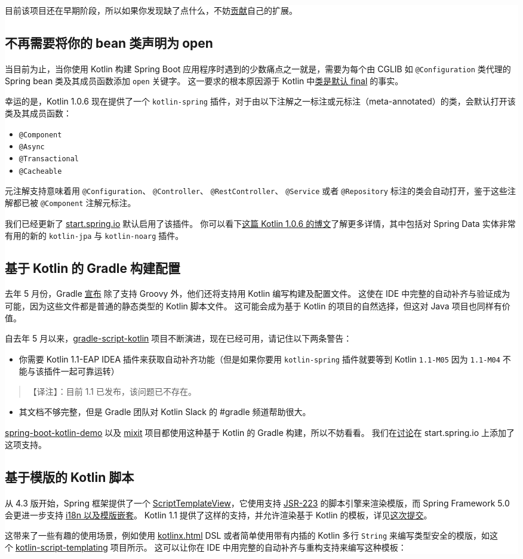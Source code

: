 目前该项目还在早期阶段，所以如果你发现缺了点什么，不妨[贡献](https://github.com/reactor/reactor-kotlin-extensions/pulls)自己的扩展。

## 不再需要将你的 bean 类声明为 open

当目前为止，当你使用 Kotlin 构建 Spring Boot 应用程序时遇到的少数痛点之一就是，需要为每个由 CGLIB 如 `@Configuration` 类代理的 Spring bean 类及其成员函数添加 `open` 关键字。
这一要求的根本原因源于 Kotlin 中[类是默认 final](https://discuss.kotlinlang.org/t/classes-final-by-default/166) 的事实。

幸运的是，Kotlin 1.0.6 现在提供了一个 `kotlin-spring` 插件，对于由以下注解之一标注或元标注（meta-annotated）的类，会默认打开该类及其成员函数：

*   `@Component`
*   `@Async`
*   `@Transactional`
*   `@Cacheable`

元注解支持意味着用 `@Configuration`、 `@Controller`、 `@RestController`、 `@Service` 或者 `@Repository` 标注的类会自动打开，鉴于这些注解都已被 `@Component` 注解元标注。

我们已经更新了 [start.spring.io](http://start.spring.io/#!language=kotlin) 默认启用了该插件。
你可以看下[这篇 Kotlin 1.0.6 的博文](https://blog.jetbrains.com/kotlin/2016/12/kotlin-1-0-6-is-here/)了解更多详情，其中包括对 Spring Data 实体非常有用的新的 `kotlin-jpa` 与 `kotlin-noarg` 插件。

## 基于 Kotlin 的 Gradle 构建配置

去年 5 月份，Gradle [宣布](https://blog.gradle.org/kotlin-meets-gradle) 除了支持 Groovy 外，他们还将支持用 Kotlin 编写构建及配置文件。
这使在 IDE 中完整的自动补齐与验证成为可能，因为这些文件都是普通的静态类型的 Kotlin 脚本文件。
这可能会成为基于 Kotlin 的项目的自然选择，但这对 Java 项目也同样有价值。

自去年 5 月以来，[gradle-script-kotlin](https://github.com/gradle/gradle-script-kotlin) 项目不断演进，现在已经可用，请记住以下两条警告：

*   你需要 Kotlin 1.1-EAP IDEA 插件来获取自动补齐功能（但是如果你要用 `kotlin-spring` 插件就要等到 Kotlin `1.1-M05` 因为 `1.1-M04` 不能与该插件一起可靠运转）
> 【译注】：目前 1.1 已发布，该问题已不存在。
*   其文档不够完整，但是 Gradle 团队对 Kotlin Slack 的 #gradle 频道帮助很大。

[spring-boot-kotlin-demo](https://github.com/sdeleuze/spring-boot-kotlin-demo) 以及 [mixit](https://github.com/mix-it/mixit/) 项目都使用这种基于 Kotlin 的 Gradle 构建，所以不妨看看。
我们在[讨论](https://github.com/spring-io/initializr/issues/334)在 start.spring.io 上添加了这项支持。

## 基于模版的 Kotlin 脚本

从 4.3 版开始，Spring 框架提供了一个 [ScriptTemplateView](http://docs.spring.io/spring-framework/docs/current/javadoc-api/org/springframework/web/servlet/view/script/ScriptTemplateView.html)，它使用支持 [JSR-223](https://www.jcp.org/en/jsr/detail?id=223) 的脚本引擎来渲染模版，而 Spring Framework 5.0 会更进一步支持 [i18n 以及模版嵌套](https://jira.spring.io/browse/SPR-15064)。
Kotlin 1.1 提供了这样的支持，并允许渲染基于 Kotlin 的模板，详见[这次提交](https://github.com/spring-projects/spring-framework/commit/badde3a479a53e1dd0777dd1bd5b55cb1021cf9e)。

这带来了一些有趣的使用场景，例如使用 [kotlinx.html](https://github.com/Kotlin/kotlinx.html) DSL 或者简单使用带有内插的 Kotlin 多行 `String` 来编写类型安全的模版，如这个 [kotlin-script-templating](https://github.com/sdeleuze/kotlin-script-templating) 项目所示。
这可以让你在 IDE 中用完整的自动补齐与重构支持来编写这种模板：
